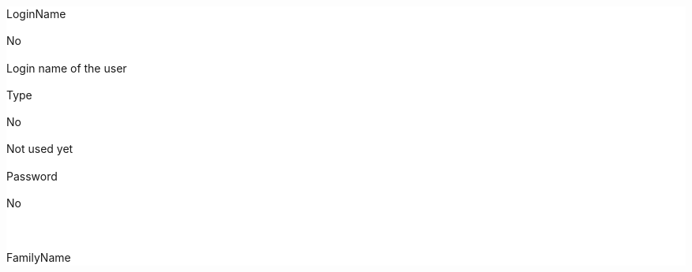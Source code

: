 </td>
</tr>
<tr>
<td valign="top">

LoginName

</td>
<td valign="top">

No

</td>
<td valign="top">

Login name of the user

</td>
</tr>
<tr>
<td valign="top">

Type

</td>
<td valign="top">

No

</td>
<td valign="top">

Not used yet

</td>
</tr>
<tr>
<td valign="top">

Password

</td>
<td valign="top">

No

</td>
<td valign="top">

 

</td>
</tr>
<tr>
<td valign="top">

FamilyName

</td>
<td valign="top">
